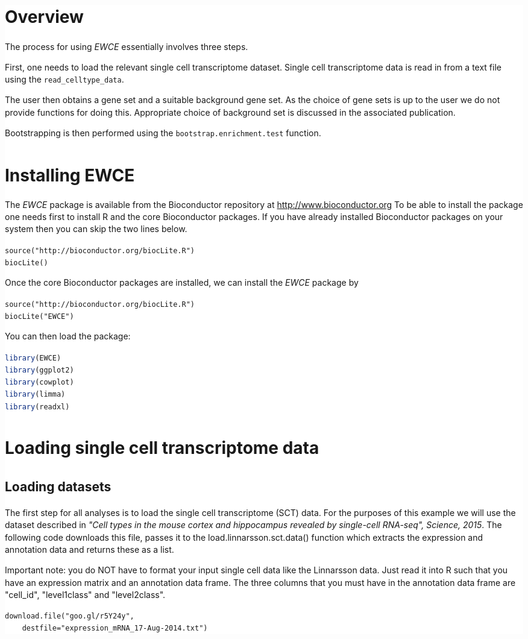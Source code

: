 Overview
========

The process for using *EWCE* essentially involves three steps.

First, one needs to load the relevant single cell transcriptome dataset. Single cell transcriptome data is read in from a text file using the `read_celltype_data`.

The user then obtains a gene set and a suitable background gene set. As the choice of gene sets is up to the user we do not provide functions for doing this. Appropriate choice of background set is discussed in the associated publication.

Bootstrapping is then performed using the `bootstrap.enrichment.test` function.

Installing EWCE
===============

The *EWCE* package is available from the Bioconductor repository at <http://www.bioconductor.org> To be able to install the package one needs first to install R and the core Bioconductor packages. If you have already installed Bioconductor packages on your system then you can skip the two lines below.

    source("http://bioconductor.org/biocLite.R")
    biocLite()

Once the core Bioconductor packages are installed, we can install the *EWCE* package by

    source("http://bioconductor.org/biocLite.R")
    biocLite("EWCE")

You can then load the package:

``` r
library(EWCE)
library(ggplot2)
library(cowplot)
library(limma)
library(readxl)
```

Loading single cell transcriptome data
======================================

Loading datasets
----------------

The first step for all analyses is to load the single cell transcriptome (SCT) data. For the purposes of this example we will use the dataset described in *"Cell types in the mouse cortex and hippocampus revealed by single-cell RNA-seq", Science, 2015*. The following code downloads this file, passes it to the load.linnarsson.sct.data() function which extracts the expression and annotation data and returns these as a list.

Important note: you do NOT have to format your input single cell data like the Linnarsson data. Just read it into R such that you have an expression matrix and an annotation data frame. The three columns that you must have in the annotation data frame are "cell\_id", "level1class" and "level2class".

    download.file("goo.gl/r5Y24y",
        destfile="expression_mRNA_17-Aug-2014.txt") 
